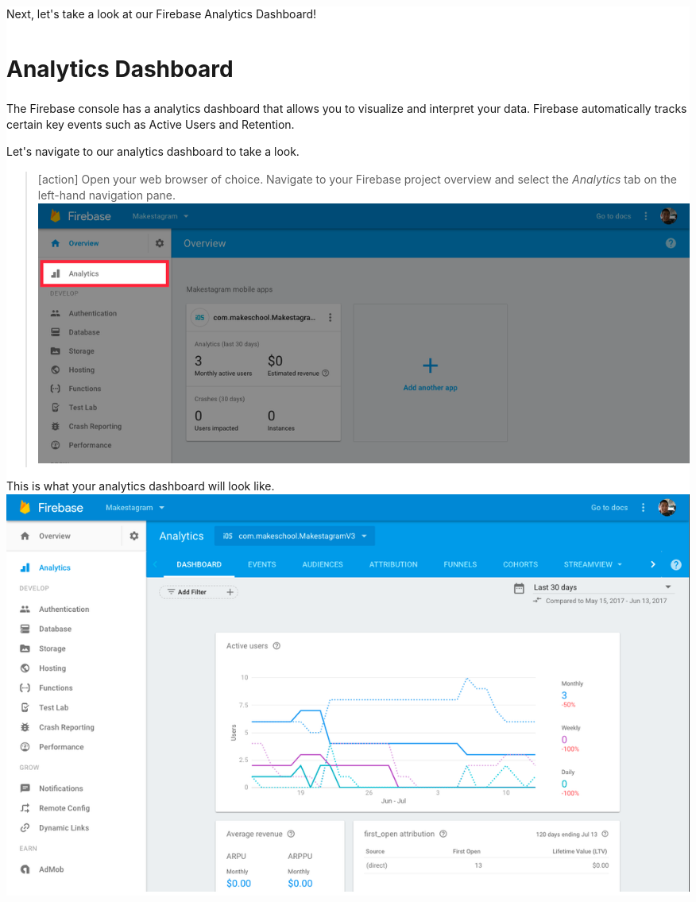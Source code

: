Next, let's take a look at our Firebase Analytics Dashboard!

# Analytics Dashboard

The Firebase console has a analytics dashboard that allows you to visualize and interpret your data. Firebase automatically tracks certain key events such as Active Users and Retention.

Let's navigate to our analytics dashboard to take a look.

> [action]
Open your web browser of choice. Navigate to your Firebase project overview and select the _Analytics_ tab on the left-hand navigation pane. ![Firebase Overview](assets/firebase_overview.png)
>
This is what your analytics dashboard will look like. ![Analytics Dashboard](assets/analytics_dashboard.png)
